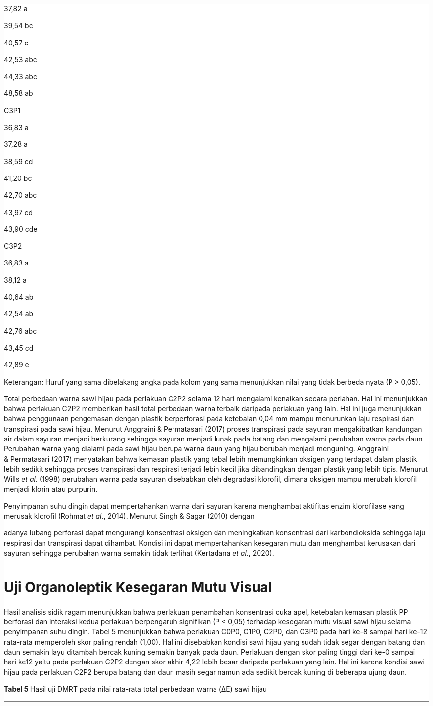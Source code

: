 <p><span class="font6">37,82 a</span></p></td><td style="vertical-align:bottom;">
<p><span class="font6">39,54 bc</span></p></td><td style="vertical-align:bottom;">
<p><span class="font6">40,57 c</span></p></td><td style="vertical-align:bottom;">
<p><span class="font6">42,53 abc</span></p></td><td style="vertical-align:bottom;">
<p><span class="font6">44,33 abc</span></p></td><td style="vertical-align:bottom;">
<p><span class="font6">48,58 ab</span></p></td></tr>
<tr><td style="vertical-align:bottom;">
<p><span class="font6">C3P1</span></p></td><td style="vertical-align:bottom;">
<p><span class="font6">36,83 a</span></p></td><td style="vertical-align:bottom;">
<p><span class="font6">37,28 a</span></p></td><td style="vertical-align:bottom;">
<p><span class="font6">38,59 cd</span></p></td><td style="vertical-align:bottom;">
<p><span class="font6">41,20 bc</span></p></td><td style="vertical-align:bottom;">
<p><span class="font6">42,70 abc</span></p></td><td style="vertical-align:bottom;">
<p><span class="font6">43,97 cd</span></p></td><td style="vertical-align:bottom;">
<p><span class="font6">43,90 cde</span></p></td></tr>
<tr><td style="vertical-align:bottom;">
<p><span class="font6">C3P2</span></p></td><td style="vertical-align:bottom;">
<p><span class="font6">36,83 a</span></p></td><td style="vertical-align:bottom;">
<p><span class="font6">38,12 a</span></p></td><td style="vertical-align:bottom;">
<p><span class="font6">40,64 ab</span></p></td><td style="vertical-align:bottom;">
<p><span class="font6">42,54 ab</span></p></td><td style="vertical-align:bottom;">
<p><span class="font6">42,76 abc</span></p></td><td style="vertical-align:bottom;">
<p><span class="font6">43,45 cd</span></p></td><td style="vertical-align:bottom;">
<p><span class="font6">42,89 e</span></p></td></tr>
</table>
<p><span class="font6">Keterangan: Huruf yang sama dibelakang angka pada kolom yang sama menunjukkan nilai yang tidak berbeda nyata (P &gt;&nbsp;0,05).</span></p>
<p><span class="font6">Total perbedaan warna sawi hijau pada perlakuan C2P2 selama 12 hari mengalami kenaikan secara perlahan. Hal ini menunjukkan bahwa perlakuan C2P2 memberikan hasil total perbedaan warna terbaik daripada perlakuan yang lain. Hal ini juga menunjukkan bahwa penggunaan pengemasan dengan plastik berperforasi pada ketebalan 0,04 mm mampu menurunkan laju respirasi dan transpirasi pada sawi hijau. Menurut Anggraini &amp;&nbsp;Permatasari (2017) proses transpirasi pada sayuran mengakibatkan kandungan air dalam sayuran menjadi berkurang sehingga sayuran menjadi lunak pada batang dan mengalami perubahan warna pada daun. Perubahan warna yang dialami pada sawi hijau berupa warna daun yang hijau berubah menjadi menguning. Anggraini &amp;&nbsp;Permatasari (2017) menyatakan bahwa kemasan plastik yang tebal lebih memungkinkan oksigen yang terdapat dalam plastik lebih sedikit sehingga proses transpirasi dan respirasi terjadi lebih kecil jika dibandingkan dengan plastik yang lebih tipis. Menurut Wills </span><span class="font6" style="font-style:italic;">et al. </span><span class="font6">(1998) perubahan warna pada sayuran disebabkan oleh degradasi klorofil, dimana oksigen mampu merubah klorofil menjadi klorin atau purpurin.</span></p>
<p><span class="font6">Penyimpanan suhu dingin dapat mempertahankan warna dari sayuran karena menghambat aktifitas enzim klorofilase yang merusak klorofil (Rohmat </span><span class="font6" style="font-style:italic;">et al</span><span class="font6">., 2014). Menurut Singh &amp;&nbsp;Sagar (2010) dengan</span></p>
<p><span class="font6">adanya lubang perforasi dapat mengurangi konsentrasi oksigen dan meningkatkan konsentrasi dari karbondioksida sehingga laju respirasi dan transpirasi dapat dihambat. Kondisi ini dapat mempertahankan kesegaran mutu dan menghambat kerusakan dari sayuran sehingga perubahan warna semakin tidak terlihat (Kertadana </span><span class="font6" style="font-style:italic;">et al</span><span class="font6">., 2020).</span></p>
<h1><a name="bookmark36"></a><span class="font6" style="font-weight:bold;"><a name="bookmark37"></a>Uji Organoleptik Kesegaran Mutu Visual</span></h1>
<p><span class="font6">Hasil analisis sidik ragam menunjukkan bahwa perlakuan penambahan konsentrasi cuka apel, ketebalan kemasan plastik PP berforasi dan interaksi kedua perlakuan berpengaruh signifikan (P &lt;&nbsp;0,05) terhadap kesegaran mutu visual sawi hijau selama penyimpanan suhu dingin. Tabel 5 menunjukkan bahwa perlakuan C0P0, C1P0, C2P0, dan C3P0 pada hari ke-8 sampai hari ke-12 rata-rata memperoleh skor paling rendah (1,00). Hal ini disebabkan kondisi sawi hijau yang sudah tidak segar dengan batang dan daun semakin layu ditambah bercak kuning semakin banyak pada daun. Perlakuan dengan skor paling tinggi dari ke-0 sampai hari ke12 yaitu pada perlakuan C2P2 dengan skor akhir 4,22 lebih besar daripada perlakuan yang lain. Hal ini karena kondisi sawi hijau pada perlakuan C2P2 berupa batang dan daun masih segar namun ada sedikit bercak kuning di beberapa ujung daun.</span></p>
<div>
<p><span class="font6" style="font-weight:bold;">Tabel 5 </span><span class="font6">Hasil uji DMRT pada nilai rata-rata total perbedaan warna (ΔE) sawi hijau</span></p>
<table border="1">